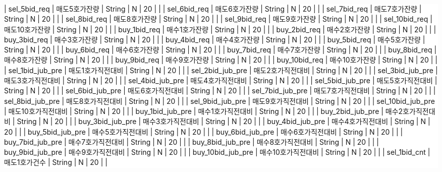 | sel_5bid_req | 매도5호가잔량 | String | N | 20 |  |
| sel_6bid_req | 매도6호가잔량 | String | N | 20 |  |
| sel_7bid_req | 매도7호가잔량 | String | N | 20 |  |
| sel_8bid_req | 매도8호가잔량 | String | N | 20 |  |
| sel_9bid_req | 매도9호가잔량 | String | N | 20 |  |
| sel_10bid_req | 매도10호가잔량 | String | N | 20 |  |
| buy_1bid_req | 매수1호가잔량 | String | N | 20 |  |
| buy_2bid_req | 매수2호가잔량 | String | N | 20 |  |
| buy_3bid_req | 매수3호가잔량 | String | N | 20 |  |
| buy_4bid_req | 매수4호가잔량 | String | N | 20 |  |
| buy_5bid_req | 매수5호가잔량 | String | N | 20 |  |
| buy_6bid_req | 매수6호가잔량 | String | N | 20 |  |
| buy_7bid_req | 매수7호가잔량 | String | N | 20 |  |
| buy_8bid_req | 매수8호가잔량 | String | N | 20 |  |
| buy_9bid_req | 매수9호가잔량 | String | N | 20 |  |
| buy_10bid_req | 매수10호가잔량 | String | N | 20 |  |
| sel_1bid_jub_pre | 매도1호가직전대비 | String | N | 20 |  |
| sel_2bid_jub_pre | 매도2호가직전대비 | String | N | 20 |  |
| sel_3bid_jub_pre | 매도3호가직전대비 | String | N | 20 |  |
| sel_4bid_jub_pre | 매도4호가직전대비 | String | N | 20 |  |
| sel_5bid_jub_pre | 매도5호가직전대비 | String | N | 20 |  |
| sel_6bid_jub_pre | 매도6호가직전대비 | String | N | 20 |  |
| sel_7bid_jub_pre | 매도7호가직전대비 | String | N | 20 |  |
| sel_8bid_jub_pre | 매도8호가직전대비 | String | N | 20 |  |
| sel_9bid_jub_pre | 매도9호가직전대비 | String | N | 20 |  |
| sel_10bid_jub_pre | 매도10호가직전대비 | String | N | 20 |  |
| buy_1bid_jub_pre | 매수1호가직전대비 | String | N | 20 |  |
| buy_2bid_jub_pre | 매수2호가직전대비 | String | N | 20 |  |
| buy_3bid_jub_pre | 매수3호가직전대비 | String | N | 20 |  |
| buy_4bid_jub_pre | 매수4호가직전대비 | String | N | 20 |  |
| buy_5bid_jub_pre | 매수5호가직전대비 | String | N | 20 |  |
| buy_6bid_jub_pre | 매수6호가직전대비 | String | N | 20 |  |
| buy_7bid_jub_pre | 매수7호가직전대비 | String | N | 20 |  |
| buy_8bid_jub_pre | 매수8호가직전대비 | String | N | 20 |  |
| buy_9bid_jub_pre | 매수9호가직전대비 | String | N | 20 |  |
| buy_10bid_jub_pre | 매수10호가직전대비 | String | N | 20 |  |
| sel_1bid_cnt | 매도1호가건수 | String | N | 20 |  |